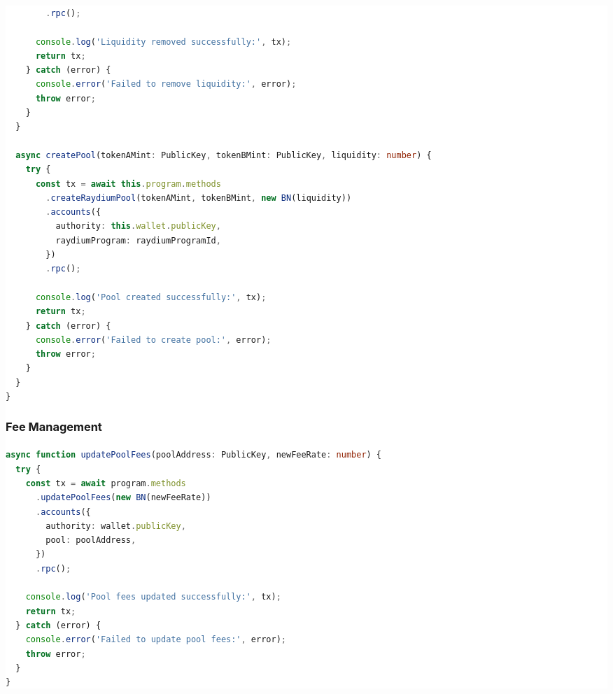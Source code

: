 ```typescript
        .rpc();
      
      console.log('Liquidity removed successfully:', tx);
      return tx;
    } catch (error) {
      console.error('Failed to remove liquidity:', error);
      throw error;
    }
  }

  async createPool(tokenAMint: PublicKey, tokenBMint: PublicKey, liquidity: number) {
    try {
      const tx = await this.program.methods
        .createRaydiumPool(tokenAMint, tokenBMint, new BN(liquidity))
        .accounts({
          authority: this.wallet.publicKey,
          raydiumProgram: raydiumProgramId,
        })
        .rpc();
      
      console.log('Pool created successfully:', tx);
      return tx;
    } catch (error) {
      console.error('Failed to create pool:', error);
      throw error;
    }
  }
}
```

### Fee Management

```typescript
async function updatePoolFees(poolAddress: PublicKey, newFeeRate: number) {
  try {
    const tx = await program.methods
      .updatePoolFees(new BN(newFeeRate))
      .accounts({
        authority: wallet.publicKey,
        pool: poolAddress,
      })
      .rpc();
    
    console.log('Pool fees updated successfully:', tx);
    return tx;
  } catch (error) {
    console.error('Failed to update pool fees:', error);
    throw error;
  }
}
```
